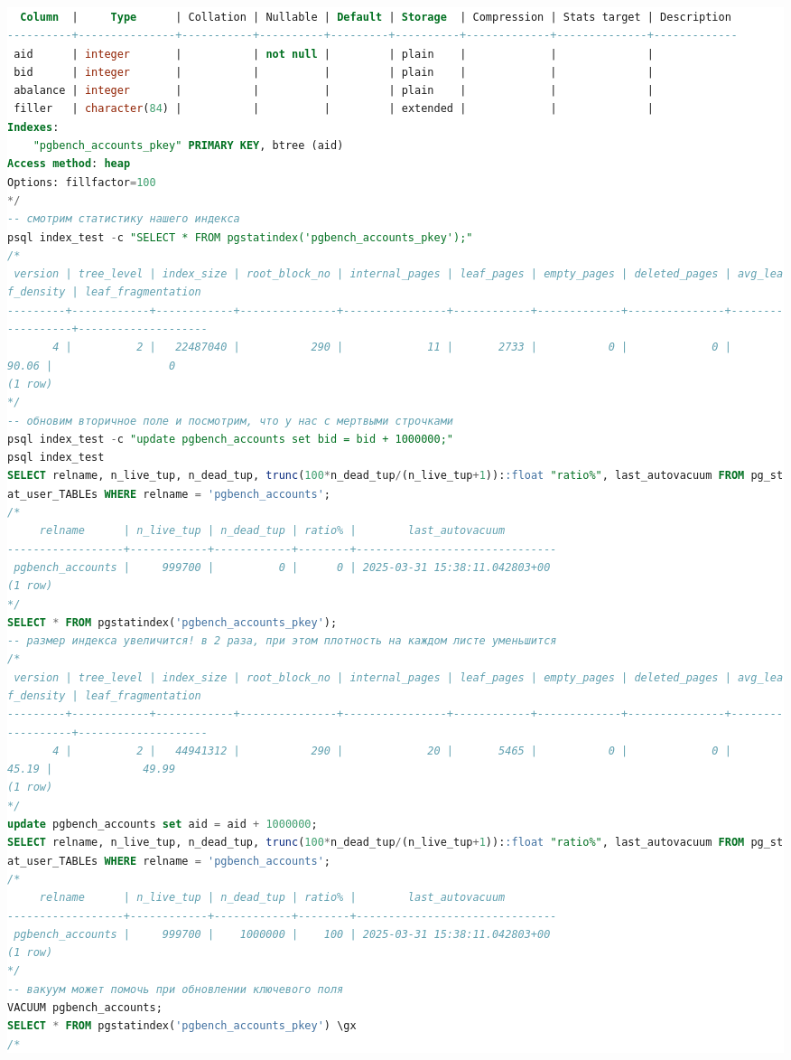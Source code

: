 ```sql
  Column  |     Type      | Collation | Nullable | Default | Storage  | Compression | Stats target | Description 
----------+---------------+-----------+----------+---------+----------+-------------+--------------+-------------
 aid      | integer       |           | not null |         | plain    |             |              | 
 bid      | integer       |           |          |         | plain    |             |              | 
 abalance | integer       |           |          |         | plain    |             |              | 
 filler   | character(84) |           |          |         | extended |             |              | 
Indexes:
    "pgbench_accounts_pkey" PRIMARY KEY, btree (aid)
Access method: heap
Options: fillfactor=100
*/
-- смотрим статистику нашего индекса
psql index_test -c "SELECT * FROM pgstatindex('pgbench_accounts_pkey');"
/*
 version | tree_level | index_size | root_block_no | internal_pages | leaf_pages | empty_pages | deleted_pages | avg_leaf_density | leaf_fragmentation 
---------+------------+------------+---------------+----------------+------------+-------------+---------------+------------------+--------------------
       4 |          2 |   22487040 |           290 |             11 |       2733 |           0 |             0 |            90.06 |                  0
(1 row)
*/
-- обновим вторичное поле и посмотрим, что у нас с мертвыми строчками
psql index_test -c "update pgbench_accounts set bid = bid + 1000000;"
psql index_test
SELECT relname, n_live_tup, n_dead_tup, trunc(100*n_dead_tup/(n_live_tup+1))::float "ratio%", last_autovacuum FROM pg_stat_user_TABLEs WHERE relname = 'pgbench_accounts';
/*
     relname      | n_live_tup | n_dead_tup | ratio% |        last_autovacuum        
------------------+------------+------------+--------+-------------------------------
 pgbench_accounts |     999700 |          0 |      0 | 2025-03-31 15:38:11.042803+00
(1 row)
*/
SELECT * FROM pgstatindex('pgbench_accounts_pkey');
-- размер индекса увеличится! в 2 раза, при этом плотность на каждом листе уменьшится
/*
 version | tree_level | index_size | root_block_no | internal_pages | leaf_pages | empty_pages | deleted_pages | avg_leaf_density | leaf_fragmentation 
---------+------------+------------+---------------+----------------+------------+-------------+---------------+------------------+--------------------
       4 |          2 |   44941312 |           290 |             20 |       5465 |           0 |             0 |            45.19 |              49.99
(1 row)
*/
update pgbench_accounts set aid = aid + 1000000;
SELECT relname, n_live_tup, n_dead_tup, trunc(100*n_dead_tup/(n_live_tup+1))::float "ratio%", last_autovacuum FROM pg_stat_user_TABLEs WHERE relname = 'pgbench_accounts';
/*
     relname      | n_live_tup | n_dead_tup | ratio% |        last_autovacuum        
------------------+------------+------------+--------+-------------------------------
 pgbench_accounts |     999700 |    1000000 |    100 | 2025-03-31 15:38:11.042803+00
(1 row)
*/
-- вакуум может помочь при обновлении ключевого поля
VACUUM pgbench_accounts;
SELECT * FROM pgstatindex('pgbench_accounts_pkey') \gx
/*
```